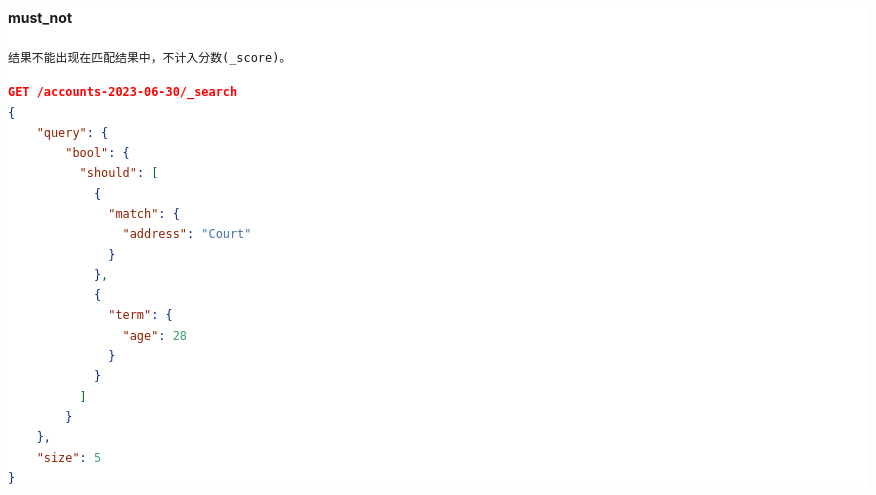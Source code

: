 #### must_not

`结果不能出现在匹配结果中，不计入分数(_score)。`

```json -N
GET /accounts-2023-06-30/_search
{
    "query": {
        "bool": {
          "should": [
            {
              "match": {
                "address": "Court"
              }
            },
            {
              "term": {
                "age": 28
              }
            }
          ]
        }
    },
    "size": 5
}
```

